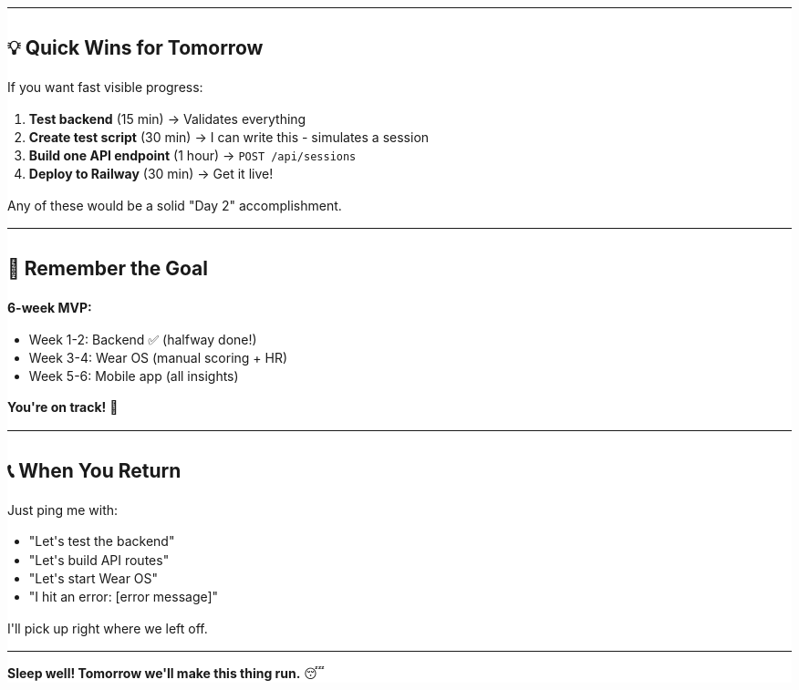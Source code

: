 ```
```

---

## 💡 Quick Wins for Tomorrow

If you want fast visible progress:

1. **Test backend** (15 min) → Validates everything
2. **Create test script** (30 min) → I can write this - simulates a session
3. **Build one API endpoint** (1 hour) → `POST /api/sessions`
4. **Deploy to Railway** (30 min) → Get it live!

Any of these would be a solid "Day 2" accomplishment.

---

## 🎯 Remember the Goal

**6-week MVP:**
- Week 1-2: Backend ✅ (halfway done!)
- Week 3-4: Wear OS (manual scoring + HR)
- Week 5-6: Mobile app (all insights)

**You're on track!** 🚀

---

## 📞 When You Return

Just ping me with:
- "Let's test the backend"
- "Let's build API routes"
- "Let's start Wear OS"
- "I hit an error: [error message]"

I'll pick up right where we left off.

---

**Sleep well! Tomorrow we'll make this thing run.** 😴
